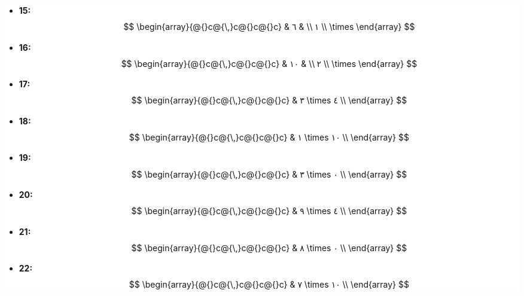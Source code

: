 *   **15:**
    $$
    \begin{array}{@{}c@{\,}c@{}c@{}c}
      & ١ \\
      & ٦ \\
      \times
    \end{array}
    $$

*   **16:**
    $$
    \begin{array}{@{}c@{\,}c@{}c@{}c}
      & ٢ \\
      & ١٠ \\
      \times
    \end{array}
    $$

*   **17:**
    $$
    \begin{array}{@{}c@{\,}c@{}c@{}c}
      & ٣ \times ٤ \\
    \end{array}
    $$

*   **18:**
    $$
    \begin{array}{@{}c@{\,}c@{}c@{}c}
      & ١ \times ١٠ \\
    \end{array}
    $$

*   **19:**
    $$
    \begin{array}{@{}c@{\,}c@{}c@{}c}
      & ٣ \times ٠ \\
    \end{array}
    $$

*   **20:**
    $$
    \begin{array}{@{}c@{\,}c@{}c@{}c}
      & ٩ \times ٤ \\
    \end{array}
    $$

*   **21:**
    $$
    \begin{array}{@{}c@{\,}c@{}c@{}c}
      & ٨ \times ٠ \\
    \end{array}
    $$

*   **22:**
    $$
    \begin{array}{@{}c@{\,}c@{}c@{}c}
      & ٧ \times ١٠ \\
    \end{array}
    $$
